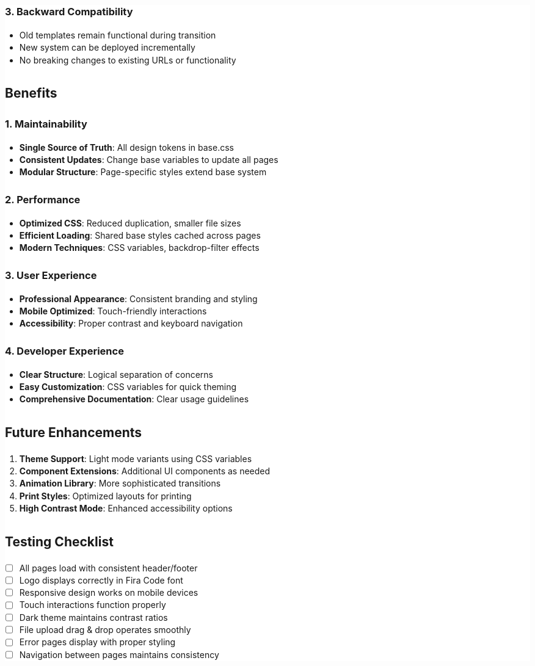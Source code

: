 ### 3. Backward Compatibility
- Old templates remain functional during transition
- New system can be deployed incrementally
- No breaking changes to existing URLs or functionality

## Benefits

### 1. Maintainability
- **Single Source of Truth**: All design tokens in base.css
- **Consistent Updates**: Change base variables to update all pages
- **Modular Structure**: Page-specific styles extend base system

### 2. Performance
- **Optimized CSS**: Reduced duplication, smaller file sizes
- **Efficient Loading**: Shared base styles cached across pages
- **Modern Techniques**: CSS variables, backdrop-filter effects

### 3. User Experience
- **Professional Appearance**: Consistent branding and styling
- **Mobile Optimized**: Touch-friendly interactions
- **Accessibility**: Proper contrast and keyboard navigation

### 4. Developer Experience
- **Clear Structure**: Logical separation of concerns
- **Easy Customization**: CSS variables for quick theming
- **Comprehensive Documentation**: Clear usage guidelines

## Future Enhancements

1. **Theme Support**: Light mode variants using CSS variables
2. **Component Extensions**: Additional UI components as needed
3. **Animation Library**: More sophisticated transitions
4. **Print Styles**: Optimized layouts for printing
5. **High Contrast Mode**: Enhanced accessibility options

## Testing Checklist

- [ ] All pages load with consistent header/footer
- [ ] Logo displays correctly in Fira Code font
- [ ] Responsive design works on mobile devices
- [ ] Touch interactions function properly
- [ ] Dark theme maintains contrast ratios
- [ ] File upload drag & drop operates smoothly
- [ ] Error pages display with proper styling
- [ ] Navigation between pages maintains consistency

